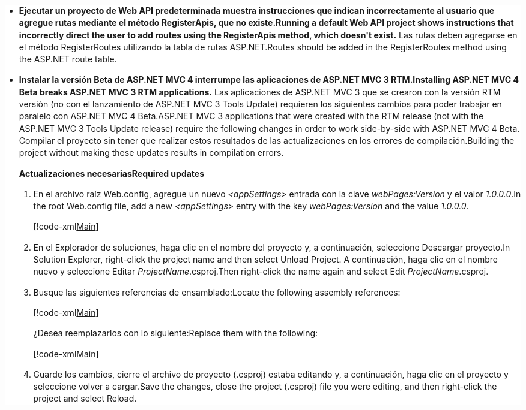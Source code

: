 - <span data-ttu-id="955bc-303">**Ejecutar un proyecto de Web API predeterminada muestra instrucciones que indican incorrectamente al usuario que agregue rutas mediante el método RegisterApis, que no existe.**</span><span class="sxs-lookup"><span data-stu-id="955bc-303">**Running a default Web API project shows instructions that incorrectly direct the user to add routes using the RegisterApis method, which doesn't exist.**</span></span> <span data-ttu-id="955bc-304">Las rutas deben agregarse en el método RegisterRoutes utilizando la tabla de rutas ASP.NET.</span><span class="sxs-lookup"><span data-stu-id="955bc-304">Routes should be added in the RegisterRoutes method using the ASP.NET route table.</span></span>
- <span data-ttu-id="955bc-305">**Instalar la versión Beta de ASP.NET MVC 4 interrumpe las aplicaciones de ASP.NET MVC 3 RTM.**</span><span class="sxs-lookup"><span data-stu-id="955bc-305">**Installing ASP.NET MVC 4 Beta breaks ASP.NET MVC 3 RTM applications.**</span></span> <span data-ttu-id="955bc-306">Las aplicaciones de ASP.NET MVC 3 que se crearon con la versión RTM versión (no con el lanzamiento de ASP.NET MVC 3 Tools Update) requieren los siguientes cambios para poder trabajar en paralelo con ASP.NET MVC 4 Beta.</span><span class="sxs-lookup"><span data-stu-id="955bc-306">ASP.NET MVC 3 applications that were created with the RTM release (not with the ASP.NET MVC 3 Tools Update release) require the following changes in order to work side-by-side with ASP.NET MVC 4 Beta.</span></span> <span data-ttu-id="955bc-307">Compilar el proyecto sin tener que realizar estos resultados de las actualizaciones en los errores de compilación.</span><span class="sxs-lookup"><span data-stu-id="955bc-307">Building the project without making these updates results in compilation errors.</span></span> 

    <span data-ttu-id="955bc-308">**Actualizaciones necesarias**</span><span class="sxs-lookup"><span data-stu-id="955bc-308">**Required updates**</span></span>

  1. <span data-ttu-id="955bc-309">En el archivo raíz Web.config, agregue un nuevo *&lt;appSettings&gt;* entrada con la clave *webPages:Version* y el valor *1.0.0.0*.</span><span class="sxs-lookup"><span data-stu-id="955bc-309">In the root Web.config file, add a new *&lt;appSettings&gt;* entry with the key *webPages:Version* and the value *1.0.0.0*.</span></span>

      [!code-xml[Main](mvc4-beta-release-notes/samples/sample14.xml)]
  2. <span data-ttu-id="955bc-310">En el Explorador de soluciones, haga clic en el nombre del proyecto y, a continuación, seleccione Descargar proyecto.</span><span class="sxs-lookup"><span data-stu-id="955bc-310">In Solution Explorer, right-click the project name and then select Unload Project.</span></span> <span data-ttu-id="955bc-311">A continuación, haga clic en el nombre nuevo y seleccione Editar *ProjectName*.csproj.</span><span class="sxs-lookup"><span data-stu-id="955bc-311">Then right-click the name again and select Edit *ProjectName*.csproj.</span></span>
  3. <span data-ttu-id="955bc-312">Busque las siguientes referencias de ensamblado:</span><span class="sxs-lookup"><span data-stu-id="955bc-312">Locate the following assembly references:</span></span> 

      [!code-xml[Main](mvc4-beta-release-notes/samples/sample15.xml)]

      <span data-ttu-id="955bc-313">¿Desea reemplazarlos con lo siguiente:</span><span class="sxs-lookup"><span data-stu-id="955bc-313">Replace them with the following:</span></span>

      [!code-xml[Main](mvc4-beta-release-notes/samples/sample16.xml)]
  4. <span data-ttu-id="955bc-314">Guarde los cambios, cierre el archivo de proyecto (.csproj) estaba editando y, a continuación, haga clic en el proyecto y seleccione volver a cargar.</span><span class="sxs-lookup"><span data-stu-id="955bc-314">Save the changes, close the project (.csproj) file you were editing, and then right-click the project and select Reload.</span></span>
